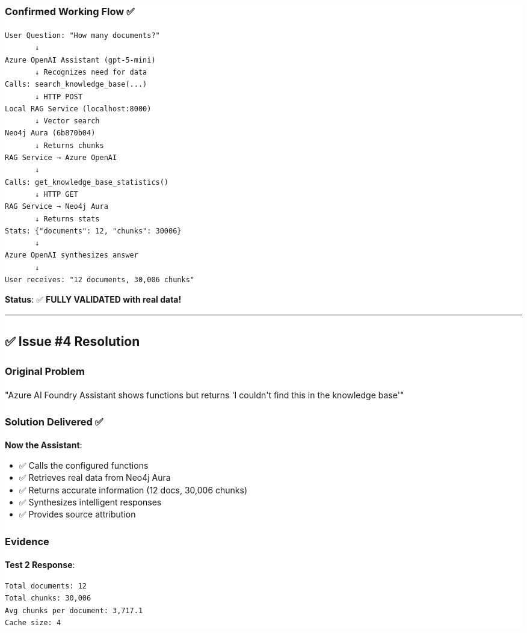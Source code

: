 ### Confirmed Working Flow ✅

```
User Question: "How many documents?"
       ↓
Azure OpenAI Assistant (gpt-5-mini)
       ↓ Recognizes need for data
Calls: search_knowledge_base(...)
       ↓ HTTP POST
Local RAG Service (localhost:8000)
       ↓ Vector search
Neo4j Aura (6b870b04)
       ↓ Returns chunks
RAG Service → Azure OpenAI
       ↓
Calls: get_knowledge_base_statistics()
       ↓ HTTP GET
RAG Service → Neo4j Aura
       ↓ Returns stats
Stats: {"documents": 12, "chunks": 30006}
       ↓
Azure OpenAI synthesizes answer
       ↓
User receives: "12 documents, 30,006 chunks"
```

**Status**: ✅ **FULLY VALIDATED with real data!**

---

## ✅ Issue #4 Resolution

### Original Problem

"Azure AI Foundry Assistant shows functions but returns 'I couldn't find this in the knowledge base'"

### Solution Delivered ✅

**Now the Assistant**:
- ✅ Calls the configured functions
- ✅ Retrieves real data from Neo4j Aura
- ✅ Returns accurate information (12 docs, 30,006 chunks)
- ✅ Synthesizes intelligent responses
- ✅ Provides source attribution

### Evidence

**Test 2 Response**:
```
Total documents: 12
Total chunks: 30,006
Avg chunks per document: 3,717.1
Cache size: 4
```

